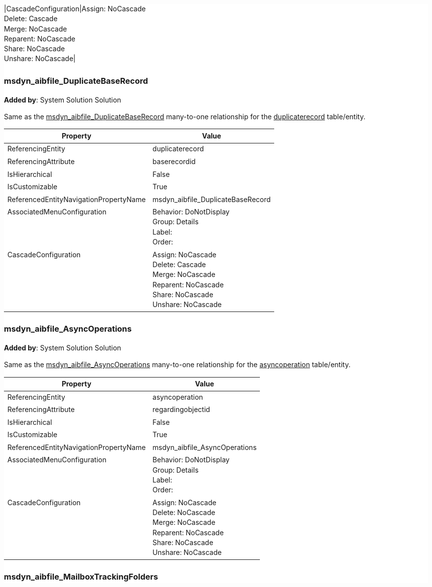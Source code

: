 |CascadeConfiguration|Assign: NoCascade<br />Delete: Cascade<br />Merge: NoCascade<br />Reparent: NoCascade<br />Share: NoCascade<br />Unshare: NoCascade|


### <a name="BKMK_msdyn_aibfile_DuplicateBaseRecord"></a> msdyn_aibfile_DuplicateBaseRecord

**Added by**: System Solution Solution

Same as the [msdyn_aibfile_DuplicateBaseRecord](duplicaterecord.md#BKMK_msdyn_aibfile_DuplicateBaseRecord) many-to-one relationship for the [duplicaterecord](duplicaterecord.md) table/entity.

|Property|Value|
|--------|-----|
|ReferencingEntity|duplicaterecord|
|ReferencingAttribute|baserecordid|
|IsHierarchical|False|
|IsCustomizable|True|
|ReferencedEntityNavigationPropertyName|msdyn_aibfile_DuplicateBaseRecord|
|AssociatedMenuConfiguration|Behavior: DoNotDisplay<br />Group: Details<br />Label: <br />Order: |
|CascadeConfiguration|Assign: NoCascade<br />Delete: Cascade<br />Merge: NoCascade<br />Reparent: NoCascade<br />Share: NoCascade<br />Unshare: NoCascade|


### <a name="BKMK_msdyn_aibfile_AsyncOperations"></a> msdyn_aibfile_AsyncOperations

**Added by**: System Solution Solution

Same as the [msdyn_aibfile_AsyncOperations](asyncoperation.md#BKMK_msdyn_aibfile_AsyncOperations) many-to-one relationship for the [asyncoperation](asyncoperation.md) table/entity.

|Property|Value|
|--------|-----|
|ReferencingEntity|asyncoperation|
|ReferencingAttribute|regardingobjectid|
|IsHierarchical|False|
|IsCustomizable|True|
|ReferencedEntityNavigationPropertyName|msdyn_aibfile_AsyncOperations|
|AssociatedMenuConfiguration|Behavior: DoNotDisplay<br />Group: Details<br />Label: <br />Order: |
|CascadeConfiguration|Assign: NoCascade<br />Delete: NoCascade<br />Merge: NoCascade<br />Reparent: NoCascade<br />Share: NoCascade<br />Unshare: NoCascade|


### <a name="BKMK_msdyn_aibfile_MailboxTrackingFolders"></a> msdyn_aibfile_MailboxTrackingFolders
